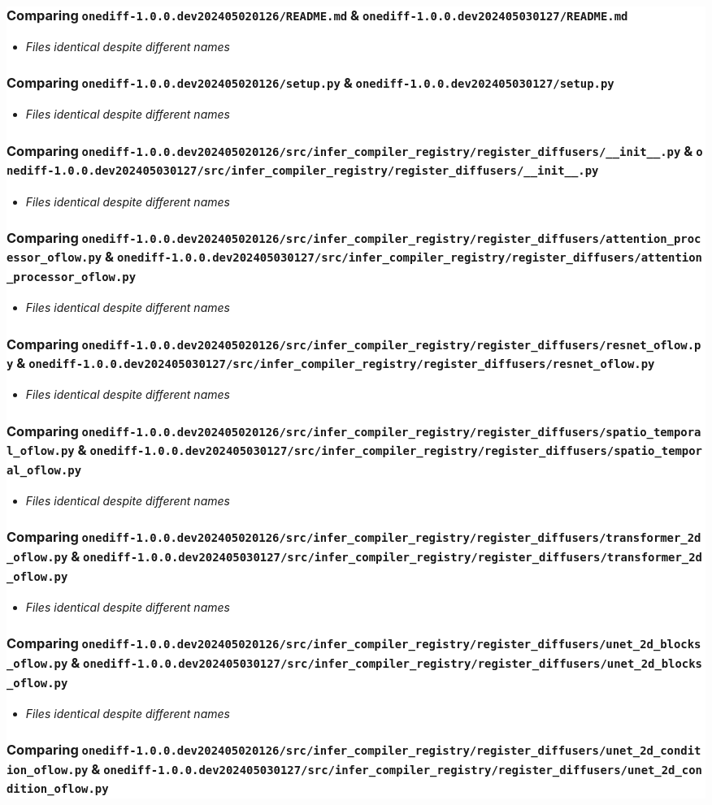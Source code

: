 ### Comparing `onediff-1.0.0.dev202405020126/README.md` & `onediff-1.0.0.dev202405030127/README.md`

 * *Files identical despite different names*

### Comparing `onediff-1.0.0.dev202405020126/setup.py` & `onediff-1.0.0.dev202405030127/setup.py`

 * *Files identical despite different names*

### Comparing `onediff-1.0.0.dev202405020126/src/infer_compiler_registry/register_diffusers/__init__.py` & `onediff-1.0.0.dev202405030127/src/infer_compiler_registry/register_diffusers/__init__.py`

 * *Files identical despite different names*

### Comparing `onediff-1.0.0.dev202405020126/src/infer_compiler_registry/register_diffusers/attention_processor_oflow.py` & `onediff-1.0.0.dev202405030127/src/infer_compiler_registry/register_diffusers/attention_processor_oflow.py`

 * *Files identical despite different names*

### Comparing `onediff-1.0.0.dev202405020126/src/infer_compiler_registry/register_diffusers/resnet_oflow.py` & `onediff-1.0.0.dev202405030127/src/infer_compiler_registry/register_diffusers/resnet_oflow.py`

 * *Files identical despite different names*

### Comparing `onediff-1.0.0.dev202405020126/src/infer_compiler_registry/register_diffusers/spatio_temporal_oflow.py` & `onediff-1.0.0.dev202405030127/src/infer_compiler_registry/register_diffusers/spatio_temporal_oflow.py`

 * *Files identical despite different names*

### Comparing `onediff-1.0.0.dev202405020126/src/infer_compiler_registry/register_diffusers/transformer_2d_oflow.py` & `onediff-1.0.0.dev202405030127/src/infer_compiler_registry/register_diffusers/transformer_2d_oflow.py`

 * *Files identical despite different names*

### Comparing `onediff-1.0.0.dev202405020126/src/infer_compiler_registry/register_diffusers/unet_2d_blocks_oflow.py` & `onediff-1.0.0.dev202405030127/src/infer_compiler_registry/register_diffusers/unet_2d_blocks_oflow.py`

 * *Files identical despite different names*

### Comparing `onediff-1.0.0.dev202405020126/src/infer_compiler_registry/register_diffusers/unet_2d_condition_oflow.py` & `onediff-1.0.0.dev202405030127/src/infer_compiler_registry/register_diffusers/unet_2d_condition_oflow.py`

